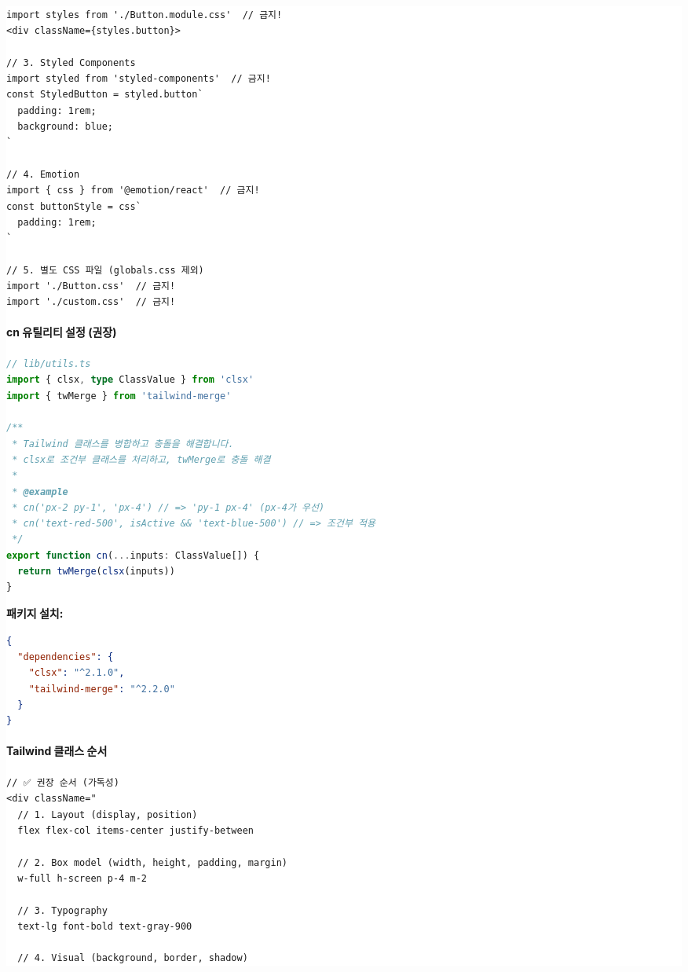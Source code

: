 ```tsx
import styles from './Button.module.css'  // 금지!
<div className={styles.button}>

// 3. Styled Components
import styled from 'styled-components'  // 금지!
const StyledButton = styled.button`
  padding: 1rem;
  background: blue;
`

// 4. Emotion
import { css } from '@emotion/react'  // 금지!
const buttonStyle = css`
  padding: 1rem;
`

// 5. 별도 CSS 파일 (globals.css 제외)
import './Button.css'  // 금지!
import './custom.css'  // 금지!
```

#### cn 유틸리티 설정 (권장)

```typescript
// lib/utils.ts
import { clsx, type ClassValue } from 'clsx'
import { twMerge } from 'tailwind-merge'

/**
 * Tailwind 클래스를 병합하고 충돌을 해결합니다.
 * clsx로 조건부 클래스를 처리하고, twMerge로 충돌 해결
 *
 * @example
 * cn('px-2 py-1', 'px-4') // => 'py-1 px-4' (px-4가 우선)
 * cn('text-red-500', isActive && 'text-blue-500') // => 조건부 적용
 */
export function cn(...inputs: ClassValue[]) {
  return twMerge(clsx(inputs))
}
```

**패키지 설치:**
```json
{
  "dependencies": {
    "clsx": "^2.1.0",
    "tailwind-merge": "^2.2.0"
  }
}
```

#### Tailwind 클래스 순서
```tsx
// ✅ 권장 순서 (가독성)
<div className="
  // 1. Layout (display, position)
  flex flex-col items-center justify-between

  // 2. Box model (width, height, padding, margin)
  w-full h-screen p-4 m-2

  // 3. Typography
  text-lg font-bold text-gray-900

  // 4. Visual (background, border, shadow)
```